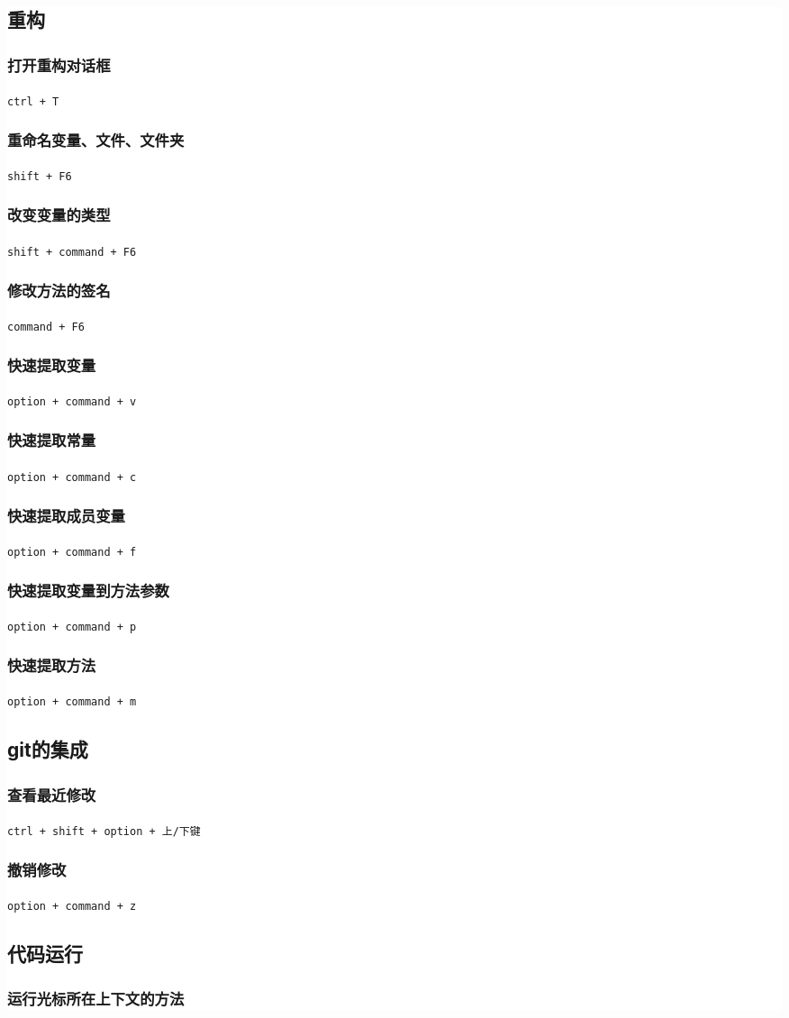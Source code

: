 ## 重构

### 打开重构对话框

`ctrl + T`

### 重命名变量、文件、文件夹

`shift + F6`

### 改变变量的类型

`shift + command + F6`

### 修改方法的签名

`command + F6`

### 快速提取变量

`option + command + v`

### 快速提取常量

`option + command + c`

### 快速提取成员变量

`option + command + f`

### 快速提取变量到方法参数

`option + command + p`

### 快速提取方法

`option + command + m`

## git的集成

### 查看最近修改

`ctrl + shift + option + 上/下键`

### 撤销修改

`option + command + z`

## 代码运行

### 运行光标所在上下文的方法
